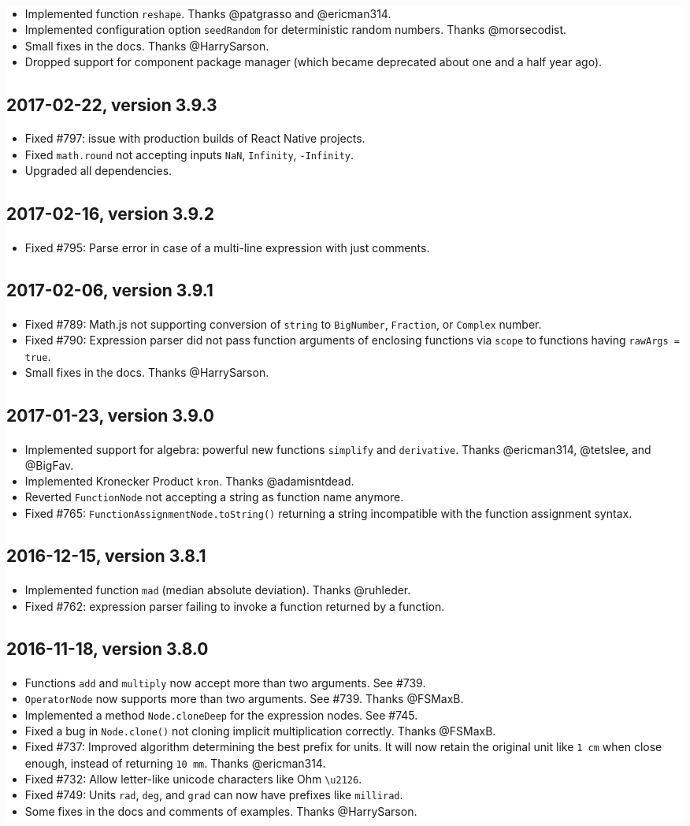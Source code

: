 - Implemented function `reshape`. Thanks @patgrasso and @ericman314.
- Implemented configuration option `seedRandom` for deterministic random
  numbers. Thanks @morsecodist.
- Small fixes in the docs. Thanks @HarrySarson.
- Dropped support for component package manager (which became deprecated about
  one and a half year ago).

## 2017-02-22, version 3.9.3

- Fixed #797: issue with production builds of React Native projects.
- Fixed `math.round` not accepting inputs `NaN`, `Infinity`, `-Infinity`.
- Upgraded all dependencies.

## 2017-02-16, version 3.9.2

- Fixed #795: Parse error in case of a multi-line expression with just comments.

## 2017-02-06, version 3.9.1

- Fixed #789: Math.js not supporting conversion of `string` to `BigNumber`,
  `Fraction`, or `Complex` number.
- Fixed #790: Expression parser did not pass function arguments of enclosing
  functions via `scope` to functions having `rawArgs = true`.
- Small fixes in the docs. Thanks @HarrySarson.

## 2017-01-23, version 3.9.0

- Implemented support for algebra: powerful new functions `simplify` and
  `derivative`. Thanks @ericman314, @tetslee, and @BigFav.
- Implemented Kronecker Product `kron`. Thanks @adamisntdead.
- Reverted `FunctionNode` not accepting a string as function name anymore.
- Fixed #765: `FunctionAssignmentNode.toString()` returning a string
  incompatible with the function assignment syntax.

## 2016-12-15, version 3.8.1

- Implemented function `mad` (median absolute deviation). Thanks @ruhleder.
- Fixed #762: expression parser failing to invoke a function returned
  by a function.

## 2016-11-18, version 3.8.0

- Functions `add` and `multiply` now accept more than two arguments. See #739.
- `OperatorNode` now supports more than two arguments. See #739. Thanks @FSMaxB.
- Implemented a method `Node.cloneDeep` for the expression nodes. See #745.
- Fixed a bug in `Node.clone()` not cloning implicit multiplication correctly.
  Thanks @FSMaxB.
- Fixed #737: Improved algorithm determining the best prefix for units.
  It will now retain the original unit like `1 cm` when close enough,
  instead of returning `10 mm`. Thanks @ericman314.
- Fixed #732: Allow letter-like unicode characters like Ohm `\u2126`.
- Fixed #749: Units `rad`, `deg`, and `grad` can now have prefixes like `millirad`.
- Some fixes in the docs and comments of examples. Thanks @HarrySarson.
